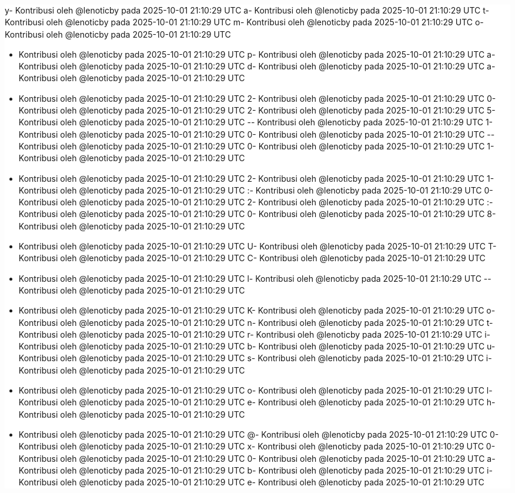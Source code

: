 y- Kontribusi oleh @lenoticby pada 2025-10-01 21:10:29 UTC
a- Kontribusi oleh @lenoticby pada 2025-10-01 21:10:29 UTC
t- Kontribusi oleh @lenoticby pada 2025-10-01 21:10:29 UTC
m- Kontribusi oleh @lenoticby pada 2025-10-01 21:10:29 UTC
o- Kontribusi oleh @lenoticby pada 2025-10-01 21:10:29 UTC
 - Kontribusi oleh @lenoticby pada 2025-10-01 21:10:29 UTC
p- Kontribusi oleh @lenoticby pada 2025-10-01 21:10:29 UTC
a- Kontribusi oleh @lenoticby pada 2025-10-01 21:10:29 UTC
d- Kontribusi oleh @lenoticby pada 2025-10-01 21:10:29 UTC
a- Kontribusi oleh @lenoticby pada 2025-10-01 21:10:29 UTC
 - Kontribusi oleh @lenoticby pada 2025-10-01 21:10:29 UTC
2- Kontribusi oleh @lenoticby pada 2025-10-01 21:10:29 UTC
0- Kontribusi oleh @lenoticby pada 2025-10-01 21:10:29 UTC
2- Kontribusi oleh @lenoticby pada 2025-10-01 21:10:29 UTC
5- Kontribusi oleh @lenoticby pada 2025-10-01 21:10:29 UTC
-- Kontribusi oleh @lenoticby pada 2025-10-01 21:10:29 UTC
1- Kontribusi oleh @lenoticby pada 2025-10-01 21:10:29 UTC
0- Kontribusi oleh @lenoticby pada 2025-10-01 21:10:29 UTC
-- Kontribusi oleh @lenoticby pada 2025-10-01 21:10:29 UTC
0- Kontribusi oleh @lenoticby pada 2025-10-01 21:10:29 UTC
1- Kontribusi oleh @lenoticby pada 2025-10-01 21:10:29 UTC
 - Kontribusi oleh @lenoticby pada 2025-10-01 21:10:29 UTC
2- Kontribusi oleh @lenoticby pada 2025-10-01 21:10:29 UTC
1- Kontribusi oleh @lenoticby pada 2025-10-01 21:10:29 UTC
:- Kontribusi oleh @lenoticby pada 2025-10-01 21:10:29 UTC
0- Kontribusi oleh @lenoticby pada 2025-10-01 21:10:29 UTC
2- Kontribusi oleh @lenoticby pada 2025-10-01 21:10:29 UTC
:- Kontribusi oleh @lenoticby pada 2025-10-01 21:10:29 UTC
0- Kontribusi oleh @lenoticby pada 2025-10-01 21:10:29 UTC
8- Kontribusi oleh @lenoticby pada 2025-10-01 21:10:29 UTC
 - Kontribusi oleh @lenoticby pada 2025-10-01 21:10:29 UTC
U- Kontribusi oleh @lenoticby pada 2025-10-01 21:10:29 UTC
T- Kontribusi oleh @lenoticby pada 2025-10-01 21:10:29 UTC
C- Kontribusi oleh @lenoticby pada 2025-10-01 21:10:29 UTC

- Kontribusi oleh @lenoticby pada 2025-10-01 21:10:29 UTC
l- Kontribusi oleh @lenoticby pada 2025-10-01 21:10:29 UTC
-- Kontribusi oleh @lenoticby pada 2025-10-01 21:10:29 UTC
 - Kontribusi oleh @lenoticby pada 2025-10-01 21:10:29 UTC
K- Kontribusi oleh @lenoticby pada 2025-10-01 21:10:29 UTC
o- Kontribusi oleh @lenoticby pada 2025-10-01 21:10:29 UTC
n- Kontribusi oleh @lenoticby pada 2025-10-01 21:10:29 UTC
t- Kontribusi oleh @lenoticby pada 2025-10-01 21:10:29 UTC
r- Kontribusi oleh @lenoticby pada 2025-10-01 21:10:29 UTC
i- Kontribusi oleh @lenoticby pada 2025-10-01 21:10:29 UTC
b- Kontribusi oleh @lenoticby pada 2025-10-01 21:10:29 UTC
u- Kontribusi oleh @lenoticby pada 2025-10-01 21:10:29 UTC
s- Kontribusi oleh @lenoticby pada 2025-10-01 21:10:29 UTC
i- Kontribusi oleh @lenoticby pada 2025-10-01 21:10:29 UTC
 - Kontribusi oleh @lenoticby pada 2025-10-01 21:10:29 UTC
o- Kontribusi oleh @lenoticby pada 2025-10-01 21:10:29 UTC
l- Kontribusi oleh @lenoticby pada 2025-10-01 21:10:29 UTC
e- Kontribusi oleh @lenoticby pada 2025-10-01 21:10:29 UTC
h- Kontribusi oleh @lenoticby pada 2025-10-01 21:10:29 UTC
 - Kontribusi oleh @lenoticby pada 2025-10-01 21:10:29 UTC
@- Kontribusi oleh @lenoticby pada 2025-10-01 21:10:29 UTC
0- Kontribusi oleh @lenoticby pada 2025-10-01 21:10:29 UTC
x- Kontribusi oleh @lenoticby pada 2025-10-01 21:10:29 UTC
0- Kontribusi oleh @lenoticby pada 2025-10-01 21:10:29 UTC
0- Kontribusi oleh @lenoticby pada 2025-10-01 21:10:29 UTC
a- Kontribusi oleh @lenoticby pada 2025-10-01 21:10:29 UTC
b- Kontribusi oleh @lenoticby pada 2025-10-01 21:10:29 UTC
i- Kontribusi oleh @lenoticby pada 2025-10-01 21:10:29 UTC
e- Kontribusi oleh @lenoticby pada 2025-10-01 21:10:29 UTC